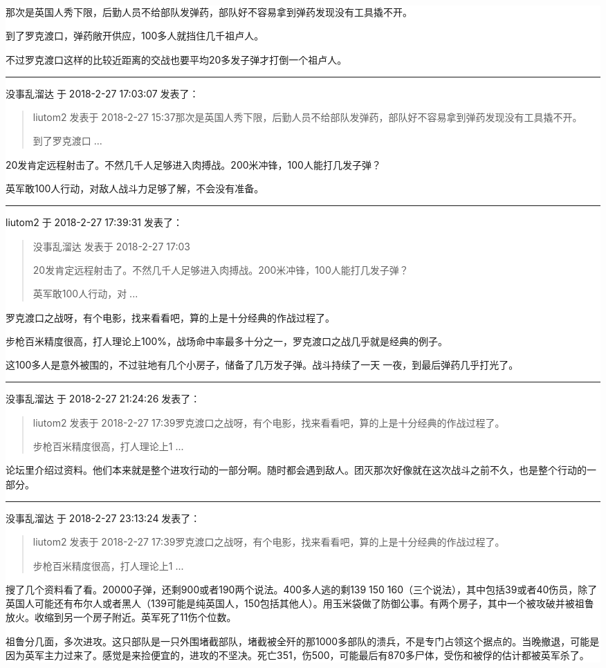 那次是英国人秀下限，后勤人员不给部队发弹药，部队好不容易拿到弹药发现没有工具撬不开。

到了罗克渡口，弹药敞开供应，100多人就挡住几千祖卢人。

不过罗克渡口这样的比较近距离的交战也要平均20多发子弹才打倒一个祖卢人。

---------

没事乱溜达 于 2018-2-27 17:03:07 发表了：

> liutom2 发表于 2018-2-27 15:37那次是英国人秀下限，后勤人员不给部队发弹药，部队好不容易拿到弹药发现没有工具撬不开。
> 
> 到了罗克渡口 ...



20发肯定远程射击了。不然几千人足够进入肉搏战。200米冲锋，100人能打几发子弹？

英军敢100人行动，对敌人战斗力足够了解，不会没有准备。

---------

liutom2 于 2018-2-27 17:39:31 发表了：

> 没事乱溜达 发表于 2018-2-27 17:03
> 
> 20发肯定远程射击了。不然几千人足够进入肉搏战。200米冲锋，100人能打几发子弹？
> 
> 英军敢100人行动，对 ...



罗克渡口之战呀，有个电影，找来看看吧，算的上是十分经典的作战过程了。

步枪百米精度很高，打人理论上100%，战场命中率最多十分之一，罗克渡口之战几乎就是经典的例子。

这100多人是意外被围的，不过驻地有几个小房子，储备了几万发子弹。战斗持续了一天 一夜，到最后弹药几乎打光了。

---------

没事乱溜达 于 2018-2-27 21:24:26 发表了：

> liutom2 发表于 2018-2-27 17:39罗克渡口之战呀，有个电影，找来看看吧，算的上是十分经典的作战过程了。
> 
> 步枪百米精度很高，打人理论上1 ...



论坛里介绍过资料。他们本来就是整个进攻行动的一部分啊。随时都会遇到敌人。团灭那次好像就在这次战斗之前不久，也是整个行动的一部分。

---------

没事乱溜达 于 2018-2-27 23:13:24 发表了：

> liutom2 发表于 2018-2-27 17:39罗克渡口之战呀，有个电影，找来看看吧，算的上是十分经典的作战过程了。
> 
> 步枪百米精度很高，打人理论上1 ...



搜了几个资料看了看。20000子弹，还剩900或者190两个说法。400多人逃的剩139 150 160（三个说法），其中包括39或者40伤员，除了英国人可能还有布尔人或者黑人（139可能是纯英国人，150包括其他人）。用玉米袋做了防御公事。有两个房子，其中一个被攻破并被祖鲁放火。收缩到另一个房子附近。英军死了11伤个位数。

祖鲁分几面，多次进攻。这只部队是一只外围堵截部队，堵截被全歼的那1000多部队的溃兵，不是专门占领这个据点的。当晚撤退，可能是因为英军主力过来了。感觉是来捡便宜的，进攻的不坚决。死亡351，伤500，可能最后有870多尸体，受伤和被俘的估计都被英军杀了。

